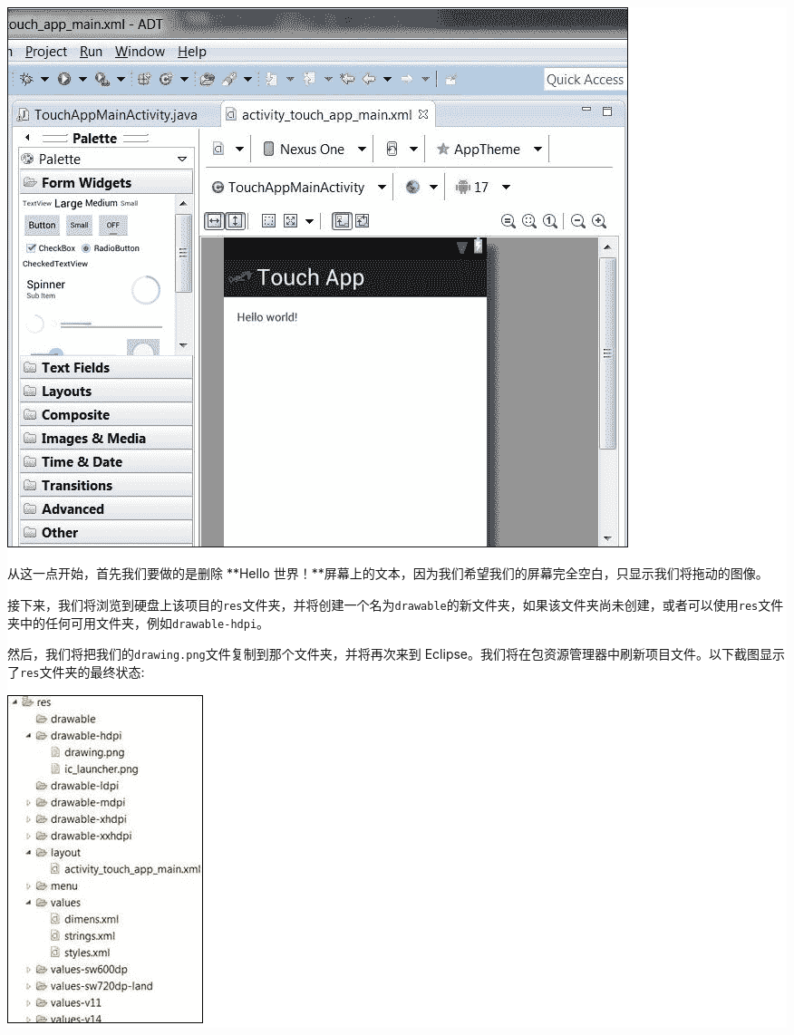 ![Application development](img/5396OS_05_05.jpg)

从这一点开始，首先我们要做的是删除 **Hello 世界！**屏幕上的文本，因为我们希望我们的屏幕完全空白，只显示我们将拖动的图像。

接下来，我们将浏览到硬盘上该项目的`res`文件夹，并将创建一个名为`drawable`的新文件夹，如果该文件夹尚未创建，或者可以使用`res`文件夹中的任何可用文件夹，例如`drawable-hdpi`。

然后，我们将把我们的`drawing.png`文件复制到那个文件夹，并将再次来到 Eclipse。我们将在包资源管理器中刷新项目文件。以下截图显示了`res`文件夹的最终状态:

![Application development](img/5396OS_05_06.jpg)
